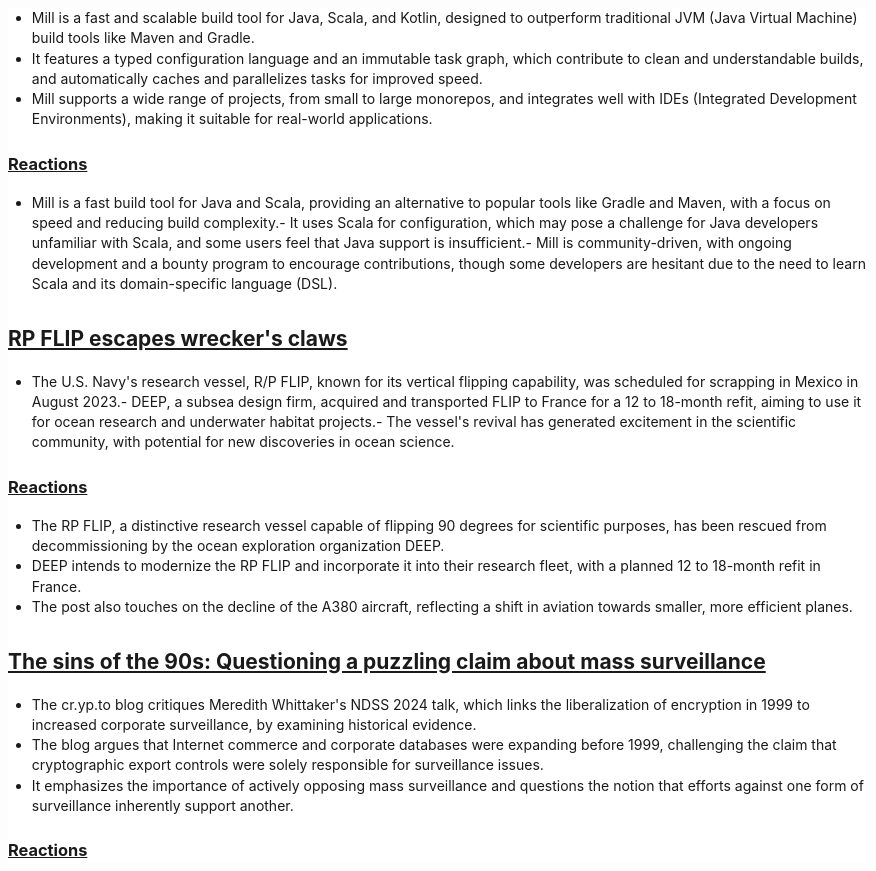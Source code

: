 - Mill is a fast and scalable build tool for Java, Scala, and Kotlin, designed to outperform traditional JVM (Java Virtual Machine) build tools like Maven and Gradle.
- It features a typed configuration language and an immutable task graph, which contribute to clean and understandable builds, and automatically caches and parallelizes tasks for improved speed.
- Mill supports a wide range of projects, from small to large monorepos, and integrates well with IDEs (Integrated Development Environments), making it suitable for real-world applications.

### [Reactions](https://news.ycombinator.com/item?id=41967734)

- Mill is a fast build tool for Java and Scala, providing an alternative to popular tools like Gradle and Maven, with a focus on speed and reducing build complexity.- It uses Scala for configuration, which may pose a challenge for Java developers unfamiliar with Scala, and some users feel that Java support is insufficient.- Mill is community-driven, with ongoing development and a bounty program to encourage contributions, though some developers are hesitant due to the need to learn Scala and its domain-specific language (DSL).

## [RP FLIP escapes wrecker's claws](https://gcaptain.com/saving-rv-flip-from-the-wreckers-clawsand-its-story-is-mind-blowing/)

- The U.S. Navy's research vessel, R/P FLIP, known for its vertical flipping capability, was scheduled for scrapping in Mexico in August 2023.- DEEP, a subsea design firm, acquired and transported FLIP to France for a 12 to 18-month refit, aiming to use it for ocean research and underwater habitat projects.- The vessel's revival has generated excitement in the scientific community, with potential for new discoveries in ocean science.

### [Reactions](https://news.ycombinator.com/item?id=41964882)

- The RP FLIP, a distinctive research vessel capable of flipping 90 degrees for scientific purposes, has been rescued from decommissioning by the ocean exploration organization DEEP.
- DEEP intends to modernize the RP FLIP and incorporate it into their research fleet, with a planned 12 to 18-month refit in France.
- The post also touches on the decline of the A380 aircraft, reflecting a shift in aviation towards smaller, more efficient planes.

## [The sins of the 90s: Questioning a puzzling claim about mass surveillance](https://blog.cr.yp.to/20241028-surveillance.html)

- The cr.yp.to blog critiques Meredith Whittaker's NDSS 2024 talk, which links the liberalization of encryption in 1999 to increased corporate surveillance, by examining historical evidence.
- The blog argues that Internet commerce and corporate databases were expanding before 1999, challenging the claim that cryptographic export controls were solely responsible for surveillance issues.
- It emphasizes the importance of actively opposing mass surveillance and questions the notion that efforts against one form of surveillance inherently support another.

### [Reactions](https://news.ycombinator.com/item?id=41972172)
